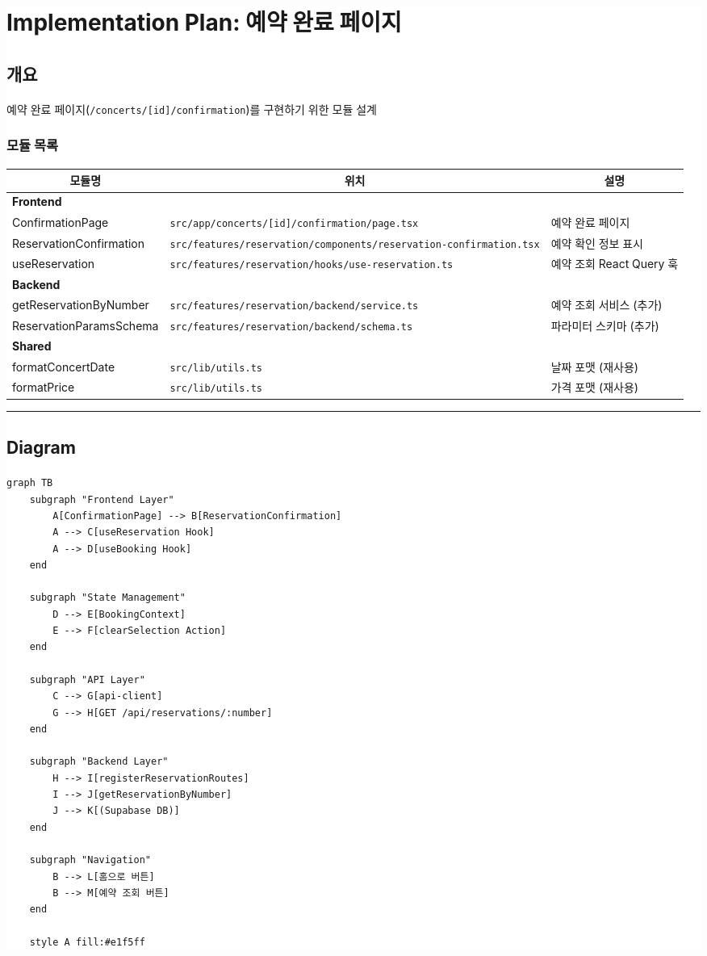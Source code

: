 # Implementation Plan: 예약 완료 페이지

## 개요

예약 완료 페이지(`/concerts/[id]/confirmation`)를 구현하기 위한 모듈 설계

### 모듈 목록

| 모듈명 | 위치 | 설명 |
|--------|------|------|
| **Frontend** |
| ConfirmationPage | `src/app/concerts/[id]/confirmation/page.tsx` | 예약 완료 페이지 |
| ReservationConfirmation | `src/features/reservation/components/reservation-confirmation.tsx` | 예약 확인 정보 표시 |
| useReservation | `src/features/reservation/hooks/use-reservation.ts` | 예약 조회 React Query 훅 |
| **Backend** |
| getReservationByNumber | `src/features/reservation/backend/service.ts` | 예약 조회 서비스 (추가) |
| ReservationParamsSchema | `src/features/reservation/backend/schema.ts` | 파라미터 스키마 (추가) |
| **Shared** |
| formatConcertDate | `src/lib/utils.ts` | 날짜 포맷 (재사용) |
| formatPrice | `src/lib/utils.ts` | 가격 포맷 (재사용) |

---

## Diagram

```mermaid
graph TB
    subgraph "Frontend Layer"
        A[ConfirmationPage] --> B[ReservationConfirmation]
        A --> C[useReservation Hook]
        A --> D[useBooking Hook]
    end
    
    subgraph "State Management"
        D --> E[BookingContext]
        E --> F[clearSelection Action]
    end
    
    subgraph "API Layer"
        C --> G[api-client]
        G --> H[GET /api/reservations/:number]
    end
    
    subgraph "Backend Layer"
        H --> I[registerReservationRoutes]
        I --> J[getReservationByNumber]
        J --> K[(Supabase DB)]
    end
    
    subgraph "Navigation"
        B --> L[홈으로 버튼]
        B --> M[예약 조회 버튼]
    end
    
    style A fill:#e1f5ff
```